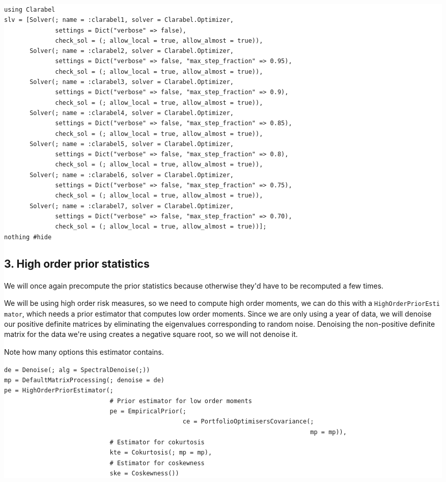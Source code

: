 ````@example 4_Pareto_Surface
using Clarabel
slv = [Solver(; name = :clarabel1, solver = Clarabel.Optimizer,
              settings = Dict("verbose" => false),
              check_sol = (; allow_local = true, allow_almost = true)),
       Solver(; name = :clarabel2, solver = Clarabel.Optimizer,
              settings = Dict("verbose" => false, "max_step_fraction" => 0.95),
              check_sol = (; allow_local = true, allow_almost = true)),
       Solver(; name = :clarabel3, solver = Clarabel.Optimizer,
              settings = Dict("verbose" => false, "max_step_fraction" => 0.9),
              check_sol = (; allow_local = true, allow_almost = true)),
       Solver(; name = :clarabel4, solver = Clarabel.Optimizer,
              settings = Dict("verbose" => false, "max_step_fraction" => 0.85),
              check_sol = (; allow_local = true, allow_almost = true)),
       Solver(; name = :clarabel5, solver = Clarabel.Optimizer,
              settings = Dict("verbose" => false, "max_step_fraction" => 0.8),
              check_sol = (; allow_local = true, allow_almost = true)),
       Solver(; name = :clarabel6, solver = Clarabel.Optimizer,
              settings = Dict("verbose" => false, "max_step_fraction" => 0.75),
              check_sol = (; allow_local = true, allow_almost = true)),
       Solver(; name = :clarabel7, solver = Clarabel.Optimizer,
              settings = Dict("verbose" => false, "max_step_fraction" => 0.70),
              check_sol = (; allow_local = true, allow_almost = true))];
nothing #hide
````

## 3. High order prior statistics

We will once again precompute the prior statistics because otherwise they'd have to be recomputed a few times.

We will be using high order risk measures, so we need to compute high order moments, we can do this with a `HighOrderPriorEstimator`, which needs a prior estimator that computes low order moments. Since we are only using a year of data, we will denoise our positive definite matrices by eliminating the eigenvalues corresponding to random noise. Denoising the non-positive definite matrix for the data we're using creates a negative square root, so we will not denoise it.

Note how many options this estimator contains.

````@example 4_Pareto_Surface
de = Denoise(; alg = SpectralDenoise(;))
mp = DefaultMatrixProcessing(; denoise = de)
pe = HighOrderPriorEstimator(;
                             # Prior estimator for low order moments
                             pe = EmpiricalPrior(;
                                                 ce = PortfolioOptimisersCovariance(;
                                                                                    mp = mp)),
                             # Estimator for cokurtosis
                             kte = Cokurtosis(; mp = mp),
                             # Estimator for coskewness
                             ske = Coskewness())
````
